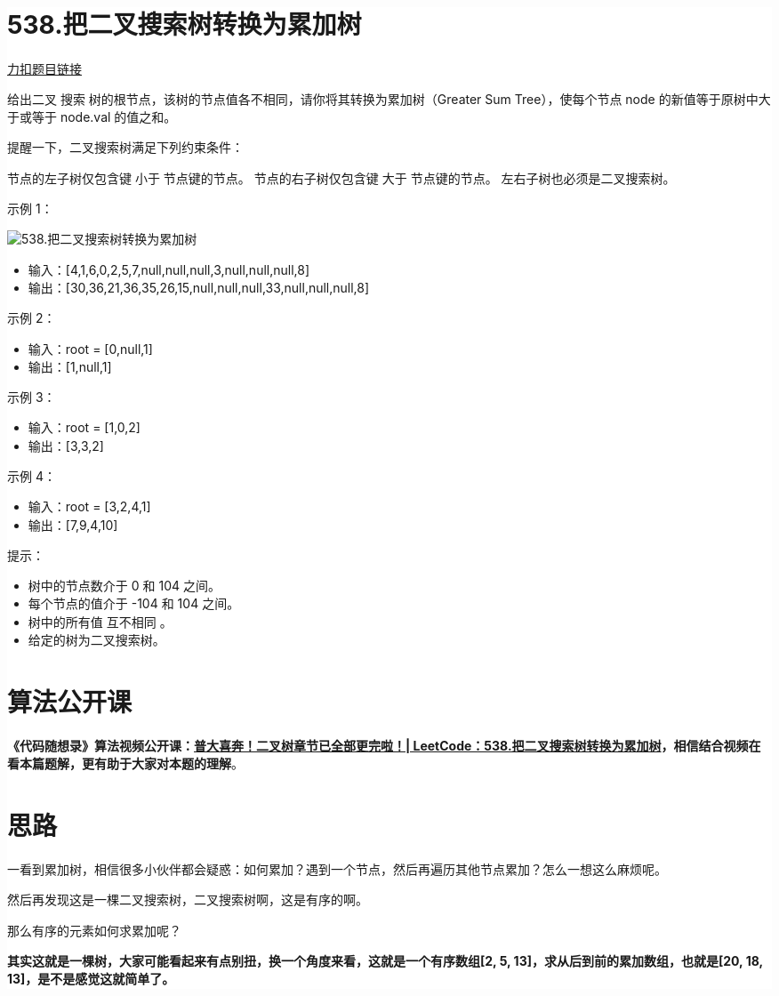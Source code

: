 

# 538.把二叉搜索树转换为累加树

[力扣题目链接](https://leetcode.cn/problems/convert-bst-to-greater-tree/)

给出二叉 搜索 树的根节点，该树的节点值各不相同，请你将其转换为累加树（Greater Sum Tree），使每个节点 node 的新值等于原树中大于或等于 node.val 的值之和。

提醒一下，二叉搜索树满足下列约束条件：

节点的左子树仅包含键 小于 节点键的节点。
节点的右子树仅包含键 大于 节点键的节点。
左右子树也必须是二叉搜索树。

示例 1：


![538.把二叉搜索树转换为累加树](https://code-thinking-1253855093.file.myqcloud.com/pics/20201023160751832.png)

* 输入：[4,1,6,0,2,5,7,null,null,null,3,null,null,null,8]
* 输出：[30,36,21,36,35,26,15,null,null,null,33,null,null,null,8]

示例 2：
* 输入：root = [0,null,1]
* 输出：[1,null,1]

示例 3：
* 输入：root = [1,0,2]
* 输出：[3,3,2]

示例 4：
* 输入：root = [3,2,4,1]
* 输出：[7,9,4,10]

提示：

* 树中的节点数介于 0 和 104 之间。
* 每个节点的值介于 -104 和 104 之间。
* 树中的所有值 互不相同 。
* 给定的树为二叉搜索树。

# 算法公开课 

**《代码随想录》算法视频公开课：[普大喜奔！二叉树章节已全部更完啦！| LeetCode：538.把二叉搜索树转换为累加树](https://www.bilibili.com/video/BV1d44y1f7wP?share_source=copy_web)，相信结合视频在看本篇题解，更有助于大家对本题的理解**。

# 思路

一看到累加树，相信很多小伙伴都会疑惑：如何累加？遇到一个节点，然后再遍历其他节点累加？怎么一想这么麻烦呢。

然后再发现这是一棵二叉搜索树，二叉搜索树啊，这是有序的啊。

那么有序的元素如何求累加呢？

**其实这就是一棵树，大家可能看起来有点别扭，换一个角度来看，这就是一个有序数组[2, 5, 13]，求从后到前的累加数组，也就是[20, 18, 13]，是不是感觉这就简单了。**
